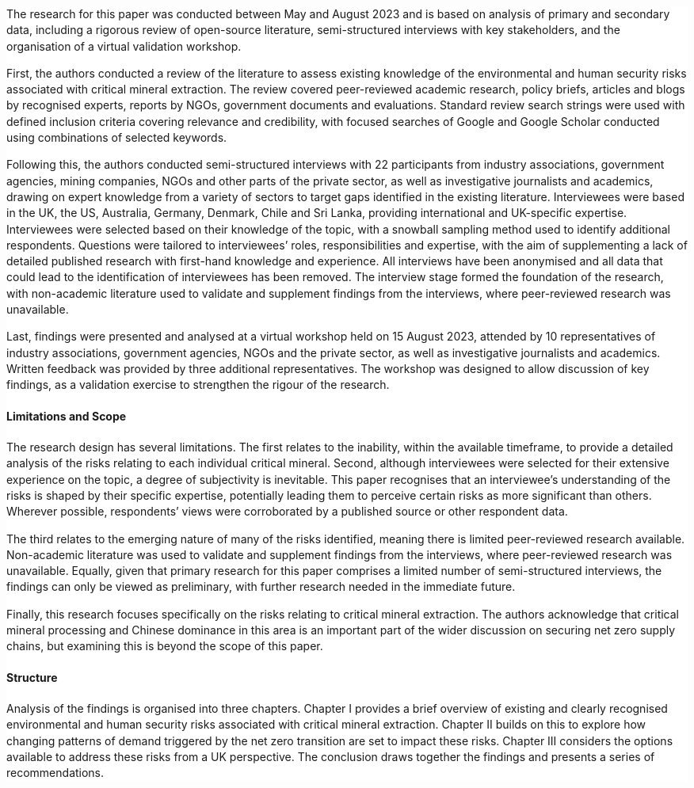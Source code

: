 The research for this paper was conducted between May and August 2023 and is based on analysis of primary and secondary data, including a rigorous review of open-source literature, semi-structured interviews with key stakeholders, and the organisation of a virtual validation workshop.

First, the authors conducted a review of the literature to assess existing knowledge of the environmental and human security risks associated with critical mineral extraction. The review covered peer-reviewed academic research, policy briefs, articles and blogs by recognised experts, reports by NGOs, government documents and evaluations. Standard review search strings were used with defined inclusion criteria covering relevance and credibility, with focused searches of Google and Google Scholar conducted using combinations of selected keywords.

Following this, the authors conducted semi-structured interviews with 22 participants from industry associations, government agencies, mining companies, NGOs and other parts of the private sector, as well as investigative journalists and academics, drawing on expert knowledge from a variety of sectors to target gaps identified in the existing literature. Interviewees were based in the UK, the US, Australia, Germany, Denmark, Chile and Sri Lanka, providing international and UK-specific expertise. Interviewees were selected based on their knowledge of the topic, with a snowball sampling method used to identify additional respondents. Questions were tailored to interviewees’ roles, responsibilities and expertise, with the aim of supplementing a lack of detailed published research with first-hand knowledge and experience. All interviews have been anonymised and all data that could lead to the identification of interviewees has been removed. The interview stage formed the foundation of the research, with non-academic literature used to validate and supplement findings from the interviews, where peer-reviewed research was unavailable.

Last, findings were presented and analysed at a virtual workshop held on 15 August 2023, attended by 10 representatives of industry associations, government agencies, NGOs and the private sector, as well as investigative journalists and academics. Written feedback was provided by three additional representatives. The workshop was designed to allow discussion of key findings, as a validation exercise to strengthen the rigour of the research.

#### Limitations and Scope

The research design has several limitations. The first relates to the inability, within the available timeframe, to provide a detailed analysis of the risks relating to each individual critical mineral. Second, although interviewees were selected for their extensive experience on the topic, a degree of subjectivity is inevitable. This paper recognises that an interviewee’s understanding of the risks is shaped by their specific expertise, potentially leading them to perceive certain risks as more significant than others. Wherever possible, respondents’ views were corroborated by a published source or other respondent data.

The third relates to the emerging nature of many of the risks identified, meaning there is limited peer-reviewed research available. Non-academic literature was used to validate and supplement findings from the interviews, where peer-reviewed research was unavailable. Equally, given that primary research for this paper comprises a limited number of semi-structured interviews, the findings can only be viewed as preliminary, with further research needed in the immediate future.

Finally, this research focuses specifically on the risks relating to critical mineral extraction. The authors acknowledge that critical mineral processing and Chinese dominance in this area is an important part of the wider discussion on securing net zero supply chains, but examining this is beyond the scope of this paper.

#### Structure

Analysis of the findings is organised into three chapters. Chapter I provides a brief overview of existing and clearly recognised environmental and human security risks associated with critical mineral extraction. Chapter II builds on this to explore how changing patterns of demand triggered by the net zero transition are set to impact these risks. Chapter III considers the options available to address these risks from a UK perspective. The conclusion draws together the findings and presents a series of recommendations.
